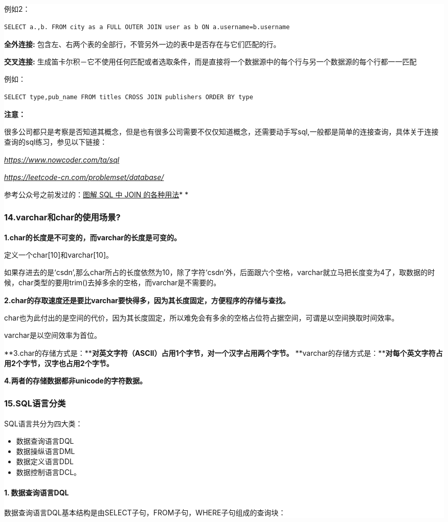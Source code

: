 例如2：

```
SELECT a.,b. FROM city as a FULL OUTER JOIN user as b ON a.username=b.username
```

**全外连接:** 包含左、右两个表的全部行，不管另外一边的表中是否存在与它们匹配的行。

**交叉连接:** 生成笛卡尔积－它不使用任何匹配或者选取条件，而是直接将一个数据源中的每个行与另一个数据源的每个行都一一匹配

例如：

```
SELECT type,pub_name FROM titles CROSS JOIN publishers ORDER BY type
```

**注意：**

很多公司都只是考察是否知道其概念，但是也有很多公司需要不仅仅知道概念，还需要动手写sql,一般都是简单的连接查询，具体关于连接查询的sql练习，参见以下链接：

*https://www.nowcoder.com/ta/sql*

*https://leetcode-cn.com/problemset/database/*

参考公众号之前发过的：[图解 SQL 中 JOIN 的各种用法](http://mp.weixin.qq.com/s?__biz=MzI4Njc5NjM1NQ==&mid=2247488088&idx=2&sn=501652bb26f69a11f6aca0953cbfdc50&chksm=ebd62d74dca1a4624c476ceaf04327d826c916f550a5660a287dd175034d2edb9c21b4cb4b02&scene=21#wechat_redirect)*
*

### 14.varchar和char的使用场景?

**1.char的长度是不可变的，而varchar的长度是可变的。**

定义一个char[10]和varchar[10]。

如果存进去的是‘csdn’,那么char所占的长度依然为10，除了字符‘csdn’外，后面跟六个空格，varchar就立马把长度变为4了，取数据的时候，char类型的要用trim()去掉多余的空格，而varchar是不需要的。

**2.char的存取速度还是要比varchar要快得多，因为其长度固定，方便程序的存储与查找。**

char也为此付出的是空间的代价，因为其长度固定，所以难免会有多余的空格占位符占据空间，可谓是以空间换取时间效率。

varchar是以空间效率为首位。

**3.char的存储方式是：****对英文字符（ASCII）占用1个字节，对一个汉字占用两个字节。**
**varchar的存储方式是：****对每个英文字符占用2个字节，汉字也占用2个字节。**

**4.两者的存储数据都非unicode的字符数据。**

### 15.SQL语言分类

SQL语言共分为四大类：

- 数据查询语言DQL
- 数据操纵语言DML
- 数据定义语言DDL
- 数据控制语言DCL。

#### 1. 数据查询语言DQL

数据查询语言DQL基本结构是由SELECT子句，FROM子句，WHERE子句组成的查询块：
